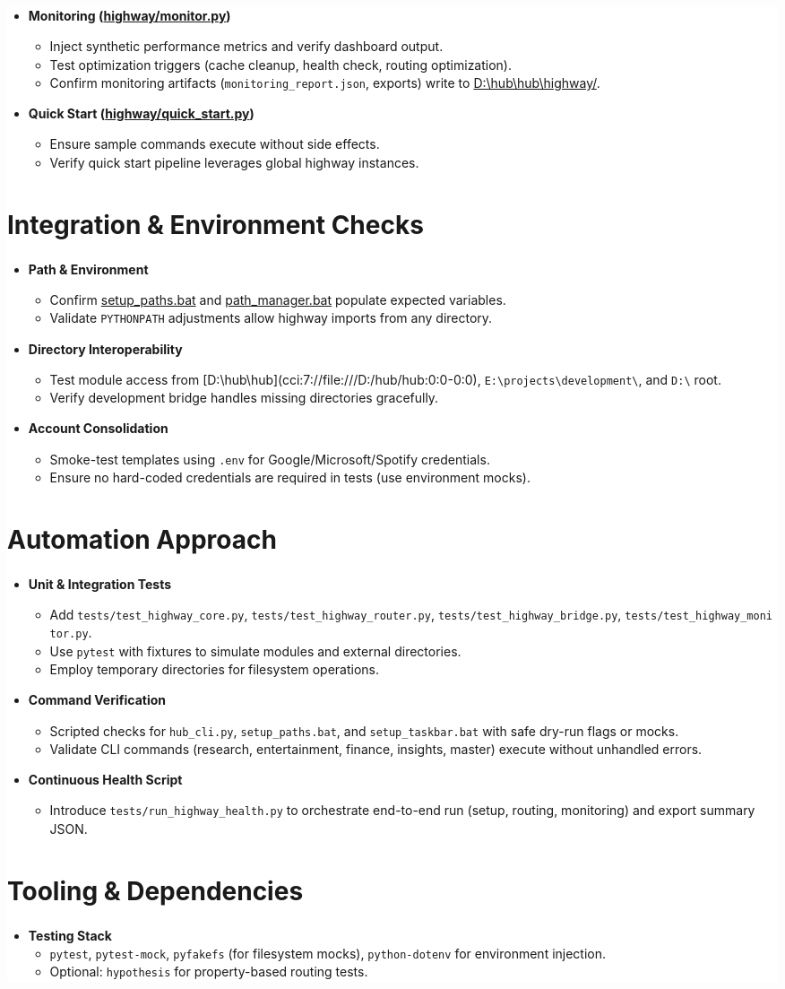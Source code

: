 - **Monitoring ([highway/monitor.py](cci:7://file:///D:/hub/hub/highway/monitor.py:0:0-0:0))**
  - Inject synthetic performance metrics and verify dashboard output.
  - Test optimization triggers (cache cleanup, health check, routing optimization).
  - Confirm monitoring artifacts (`monitoring_report.json`, exports) write to [D:\hub\hub\highway/](cci:7://file:///D:/hub/hub/highway:0:0-0:0).

- **Quick Start ([highway/quick_start.py](cci:7://file:///D:/hub/hub/highway/quick_start.py:0:0-0:0))**
  - Ensure sample commands execute without side effects.
  - Verify quick start pipeline leverages global highway instances.

# Integration & Environment Checks

- **Path & Environment**
  - Confirm [setup_paths.bat](cci:7://file:///d:/hub/hub/setup_paths.bat:0:0-0:0) and [path_manager.bat](cci:7://file:///D:/hub/hub/path_manager.bat:0:0-0:0) populate expected variables.
  - Validate `PYTHONPATH` adjustments allow highway imports from any directory.

- **Directory Interoperability**
  - Test module access from [D:\hub\hub\](cci:7://file:///D:/hub/hub:0:0-0:0), `E:\projects\development\`, and `D:\` root.
  - Verify development bridge handles missing directories gracefully.

- **Account Consolidation**
  - Smoke-test templates using `.env` for Google/Microsoft/Spotify credentials.
  - Ensure no hard-coded credentials are required in tests (use environment mocks).

# Automation Approach

- **Unit & Integration Tests**
  - Add `tests/test_highway_core.py`, `tests/test_highway_router.py`, `tests/test_highway_bridge.py`, `tests/test_highway_monitor.py`.
  - Use `pytest` with fixtures to simulate modules and external directories.
  - Employ temporary directories for filesystem operations.

- **Command Verification**
  - Scripted checks for `hub_cli.py`, `setup_paths.bat`, and `setup_taskbar.bat` with safe dry-run flags or mocks.
  - Validate CLI commands (research, entertainment, finance, insights, master) execute without unhandled errors.

- **Continuous Health Script**
  - Introduce `tests/run_highway_health.py` to orchestrate end-to-end run (setup, routing, monitoring) and export summary JSON.

# Tooling & Dependencies

- **Testing Stack**
  - `pytest`, `pytest-mock`, `pyfakefs` (for filesystem mocks), `python-dotenv` for environment injection.
  - Optional: `hypothesis` for property-based routing tests.
